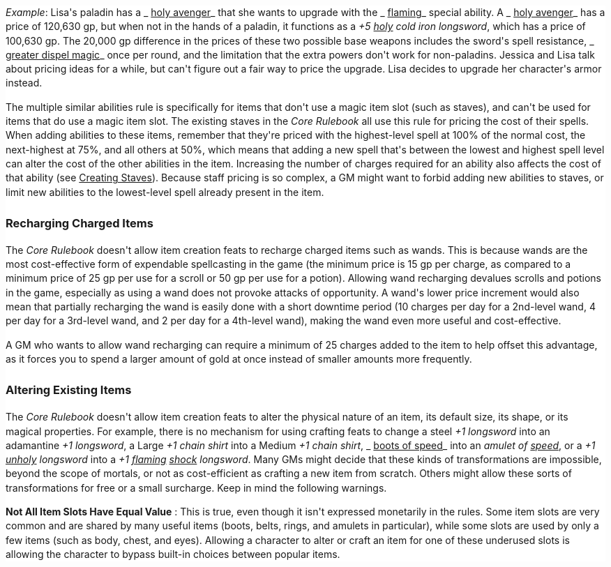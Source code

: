 _Example_: Lisa's paladin has a _ [holy avenger](../../magicItems_dir/weapons#_holy-avenger)_ that she wants to upgrade with the _ [flaming](../../magicItems_dir/weapons#_weapons-flaming)_ special ability. A _ [holy avenger](../../magicItems_dir/weapons#_holy-avenger)_ has a price of 120,630 gp, but when not in the hands of a paladin, it functions as a _+5 [holy](../../magicItems_dir/weapons#_weapons-holy) cold iron longsword_, which has a price of 100,630 gp. The 20,000 gp difference in the prices of these two possible base weapons includes the sword's spell resistance, _ [greater dispel magic](../../spells_dir/dispelMagic#__dispel-magic-greater)_ once per round, and the limitation that the extra powers don't work for non-paladins. Jessica and Lisa talk about pricing ideas for a while, but can't figure out a fair way to price the upgrade. Lisa decides to upgrade her character's armor instead.

The multiple similar abilities rule is specifically for items that don't use a magic item slot (such as staves), and can't be used for items that do use a magic item slot. The existing staves in the _Core Rulebook_ all use this rule for pricing the cost of their spells. When adding abilities to these items, remember that they're priced with the highest-level spell at 100% of the normal cost, the next-highest at 75%, and all others at 50%, which means that adding a new spell that's between the lowest and highest spell level can alter the cost of the other abilities in the item. Increasing the number of charges required for an ability also affects the cost of that ability (see [Creating Staves](../../magicItems_dir/magicItemCreation#_creating-staves)). Because staff pricing is so complex, a GM might want to forbid adding new abilities to staves, or limit new abilities to the lowest-level spell already present in the item.

### Recharging Charged Items

The _Core Rulebook_ doesn't allow item creation feats to recharge charged items such as wands. This is because wands are the most cost-effective form of expendable spellcasting in the game (the minimum price is 15 gp per charge, as compared to a minimum price of 25 gp per use for a scroll or 50 gp per use for a potion). Allowing wand recharging devalues scrolls and potions in the game, especially as using a wand does not provoke attacks of opportunity. A wand's lower price increment would also mean that partially recharging the wand is easily done with a short downtime period (10 charges per day for a 2nd-level wand, 4 per day for a 3rd-level wand, and 2 per day for a 4th-level wand), making the wand even more useful and cost-effective.

A GM who wants to allow wand recharging can require a minimum of 25 charges added to the item to help offset this advantage, as it forces you to spend a larger amount of gold at once instead of smaller amounts more frequently.

### Altering Existing Items

The _Core Rulebook_ doesn't allow item creation feats to alter the physical nature of an item, its default size, its shape, or its magical properties. For example, there is no mechanism for using crafting feats to change a steel _+1 longsword_ into an adamantine _+1 longsword_, a Large _+1 chain shirt_ into a Medium _+1 chain shirt_, _ [boots of speed](../../magicItems_dir/wondrousItems#_boots-of-speed)_ into an _amulet of [speed](../../magicItems_dir/weapons#_weapons-speed)_, or a _+1 [unholy](../../magicItems_dir/weapons#_unholy) longsword_ into a _+1 [flaming](../../magicItems_dir/weapons#_weapons-flaming) [shock](../../magicItems_dir/weapons#_weapons-shock) longsword_. Many GMs might decide that these kinds of transformations are impossible, beyond the scope of mortals, or not as cost-efficient as crafting a new item from scratch. Others might allow these sorts of transformations for free or a small surcharge. Keep in mind the following warnings.

**Not All Item Slots Have Equal Value** : This is true, even though it isn't expressed monetarily in the rules. Some item slots are very common and are shared by many useful items (boots, belts, rings, and amulets in particular), while some slots are used by only a few items (such as body, chest, and eyes). Allowing a character to alter or craft an item for one of these underused slots is allowing the character to bypass built-in choices between popular items.
